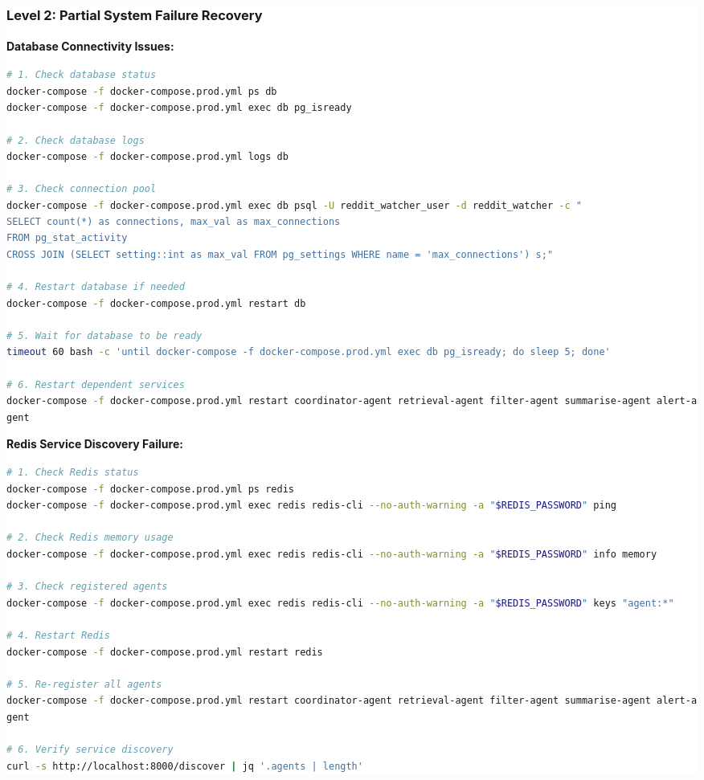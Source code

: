 ### Level 2: Partial System Failure Recovery

**Database Connectivity Issues:**
```bash
# 1. Check database status
docker-compose -f docker-compose.prod.yml ps db
docker-compose -f docker-compose.prod.yml exec db pg_isready

# 2. Check database logs
docker-compose -f docker-compose.prod.yml logs db

# 3. Check connection pool
docker-compose -f docker-compose.prod.yml exec db psql -U reddit_watcher_user -d reddit_watcher -c "
SELECT count(*) as connections, max_val as max_connections
FROM pg_stat_activity
CROSS JOIN (SELECT setting::int as max_val FROM pg_settings WHERE name = 'max_connections') s;"

# 4. Restart database if needed
docker-compose -f docker-compose.prod.yml restart db

# 5. Wait for database to be ready
timeout 60 bash -c 'until docker-compose -f docker-compose.prod.yml exec db pg_isready; do sleep 5; done'

# 6. Restart dependent services
docker-compose -f docker-compose.prod.yml restart coordinator-agent retrieval-agent filter-agent summarise-agent alert-agent
```

**Redis Service Discovery Failure:**
```bash
# 1. Check Redis status
docker-compose -f docker-compose.prod.yml ps redis
docker-compose -f docker-compose.prod.yml exec redis redis-cli --no-auth-warning -a "$REDIS_PASSWORD" ping

# 2. Check Redis memory usage
docker-compose -f docker-compose.prod.yml exec redis redis-cli --no-auth-warning -a "$REDIS_PASSWORD" info memory

# 3. Check registered agents
docker-compose -f docker-compose.prod.yml exec redis redis-cli --no-auth-warning -a "$REDIS_PASSWORD" keys "agent:*"

# 4. Restart Redis
docker-compose -f docker-compose.prod.yml restart redis

# 5. Re-register all agents
docker-compose -f docker-compose.prod.yml restart coordinator-agent retrieval-agent filter-agent summarise-agent alert-agent

# 6. Verify service discovery
curl -s http://localhost:8000/discover | jq '.agents | length'
```
